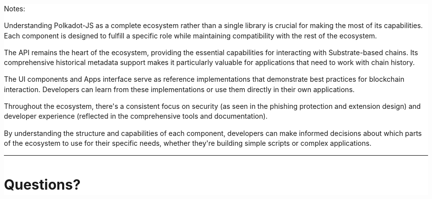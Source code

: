 Notes:

Understanding Polkadot-JS as a complete ecosystem rather than a single library is crucial for making the most of its capabilities. Each component is designed to fulfill a specific role while maintaining compatibility with the rest of the ecosystem.

The API remains the heart of the ecosystem, providing the essential capabilities for interacting with Substrate-based chains. Its comprehensive historical metadata support makes it particularly valuable for applications that need to work with chain history.

The UI components and Apps interface serve as reference implementations that demonstrate best practices for blockchain interaction. Developers can learn from these implementations or use them directly in their own applications.

Throughout the ecosystem, there's a consistent focus on security (as seen in the phishing protection and extension design) and developer experience (reflected in the comprehensive tools and documentation).

By understanding the structure and capabilities of each component, developers can make informed decisions about which parts of the ecosystem to use for their specific needs, whether they're building simple scripts or complex applications.

---



# Questions?
